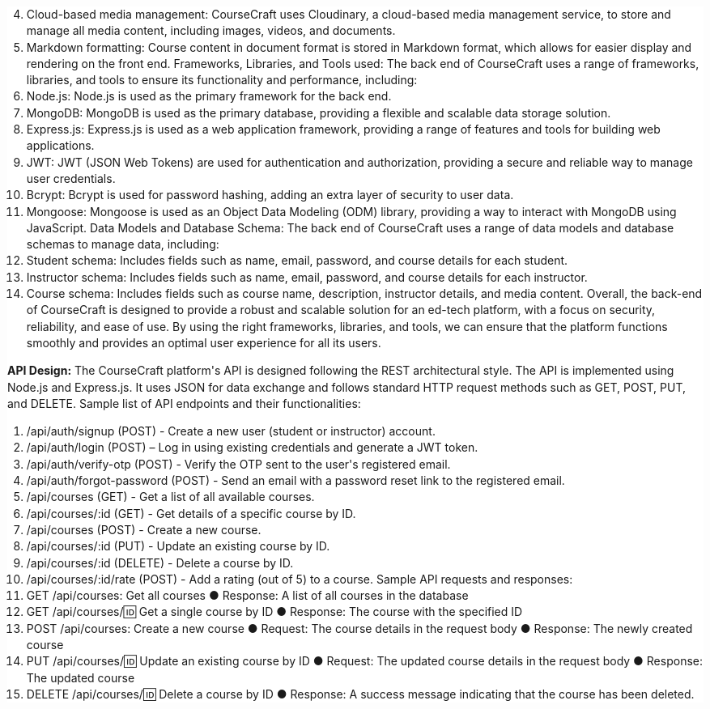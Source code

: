 4.	Cloud-based media management: CourseCraft uses Cloudinary, a cloud-based media management service, to store and manage all media content, including images, videos, and documents.
5.	Markdown formatting: Course content in document format is stored in Markdown format, which allows for easier display and rendering on the front end.
Frameworks, Libraries, and Tools used:
The back end of CourseCraft uses a range of frameworks, libraries, and tools to ensure its functionality and performance, including:
1.	Node.js: Node.js is used as the primary framework for the back end.
2.	MongoDB: MongoDB is used as the primary database, providing a flexible and scalable data storage solution.
3.	Express.js: Express.js is used as a web application framework, providing a range of features and tools for building web applications.
4.	JWT: JWT (JSON Web Tokens) are used for authentication and authorization, providing a secure and reliable way to manage user credentials.
5.	Bcrypt: Bcrypt is used for password hashing, adding an extra layer of security to user data.
6.	Mongoose: Mongoose is used as an Object Data Modeling (ODM) library, providing a way to interact with MongoDB using JavaScript.
Data Models and Database Schema:
The back end of CourseCraft uses a range of data models and database schemas to manage data, including:
1.	Student schema: Includes fields such as name, email, password, and course details for each student.
2.	Instructor schema: Includes fields such as name, email, password, and course details for each instructor.
3.	Course schema: Includes fields such as course name, description, instructor details, and media content.
Overall, the back-end of CourseCraft is designed to provide a robust and scalable solution for an ed-tech platform, with a focus on security, reliability, and ease of use. By using the right frameworks, libraries, and tools, we can ensure that the platform functions smoothly and provides an optimal user experience for all its users.
 
**API Design:**
The CourseCraft platform's API is designed following the REST architectural style. The API is implemented using Node.js and Express.js. It uses JSON for data exchange and follows standard HTTP request methods such as GET, POST, PUT, and DELETE.
Sample list of API endpoints and their functionalities:
1.	/api/auth/signup (POST) - Create a new user (student or instructor) account.
2.	/api/auth/login (POST) – Log in using existing credentials and generate a JWT token.
3.	/api/auth/verify-otp (POST) - Verify the OTP sent to the user's registered email.
4.	/api/auth/forgot-password (POST) - Send an email with a password reset link to the registered email.
5.	/api/courses (GET) - Get a list of all available courses.
6.	/api/courses/:id (GET) - Get details of a specific course by ID.
7.	/api/courses (POST) - Create a new course.
8.	/api/courses/:id (PUT) - Update an existing course by ID.
9.	/api/courses/:id (DELETE) - Delete a course by ID.
10.	/api/courses/:id/rate (POST) - Add a rating (out of 5) to a course.
Sample API requests and responses:
1.	GET /api/courses: Get all courses
●	Response: A list of all courses in the database
2.	GET /api/courses/:id: Get a single course by ID
●	Response: The course with the specified ID
3.	POST /api/courses: Create a new course
●	Request: The course details in the request body
●	Response: The newly created course
4.	PUT /api/courses/:id: Update an existing course by ID
●	Request: The updated course details in the request body
●	Response: The updated course
5.	DELETE /api/courses/:id: Delete a course by ID
●	Response: A success message indicating that the course has been deleted.

